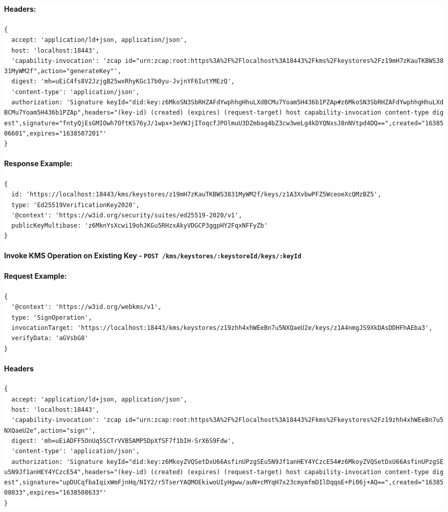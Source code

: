 #### Headers:
```
{
  accept: 'application/ld+json, application/json',
  host: 'localhost:18443',
  'capability-invocation': 'zcap id="urn:zcap:root:https%3A%2F%2Flocalhost%3A18443%2Fkms%2Fkeystores%2Fz19mH7zKauTKBWS3831MyWM2f",action="generateKey"',
  digest: 'mh=uEiC4fs8V2JzjgB25wxRhyKGc17b0yu-JvjnYF6IutYMEzQ',
  'content-type': 'application/json',
  authorization: 'Signature keyId="did:key:z6MkoSN3SbRHZAFdYwphhgHhuLXdBCMu7Yoam5H436b1PZAp#z6MkoSN3SbRHZAFdYwphhgHhuLXdBCMu7Yoam5H436b1PZAp",headers="(key-id) (created) (expires) (request-target) host capability-invocation content-type digest",signature="fntyQjEsGMIOwh7OftKS76yJ/1wpx+3eVWJjIToqcfJPOlmuU3DZmbag4bZ3cw3weLg4kDYQNxsJ8nNVtpd4DQ==",created="1638506601",expires="1638507201"'
}
```
#### Response Example:
```
{
  id: 'https://localhost:18443/kms/keystores/z19mH7zKauTKBWS3831MyWM2f/keys/z1A3XvbwPFZ5WceoeXcQMzBZ5',
  type: 'Ed25519VerificationKey2020',
  '@context': 'https://w3id.org/security/suites/ed25519-2020/v1',
  publicKeyMultibase: 'z6MknYsXcwi19ohJKGu5RHzxAkyVDGCP3ggpHY2FqxNFFyZb'
}
```

#### Invoke KMS Operation on Existing Key - `POST /kms/keystores/:keystoreId/keys/:keyId`

#### Request Example:
```
{
  '@context': 'https://w3id.org/webkms/v1',
  type: 'SignOperation',
  invocationTarget: 'https://localhost:18443/kms/keystores/z19zhh4xhWEeBn7u5NXQaeU2e/keys/z1A4nmgJS9XkDAsDDHFhAEba3',
  verifyData: 'aGVsbG8'
}
```

#### Headers
```
{
  accept: 'application/ld+json, application/json',
  host: 'localhost:18443',
  'capability-invocation': 'zcap id="urn:zcap:root:https%3A%2F%2Flocalhost%3A18443%2Fkms%2Fkeystores%2Fz19zhh4xhWEeBn7u5NXQaeU2e",action="sign"',
  digest: 'mh=uEiADFF5OnUq5SCTrVVBSAMP5DpXfSF7f1bIH-SrX6S9Fdw',
  'content-type': 'application/json',
  authorization: 'Signature keyId="did:key:z6MkoyZVQSetDxU66AsfinUPzgSEu5N9Jf1anHEY4YCzcE54#z6MkoyZVQSetDxU66AsfinUPzgSEu5N9Jf1anHEY4YCzcE54",headers="(key-id) (created) (expires) (request-target) host capability-invocation content-type digest",signature="upDUCqfbaIqixWmFjnHq/NIY2/r5TserYAQMOEkiwoUIyHgww/auN+cMYqH7x23cmymfmDIlDqqoE+Pi06j+AQ==",created="1638508033",expires="1638508633"'
}
```
